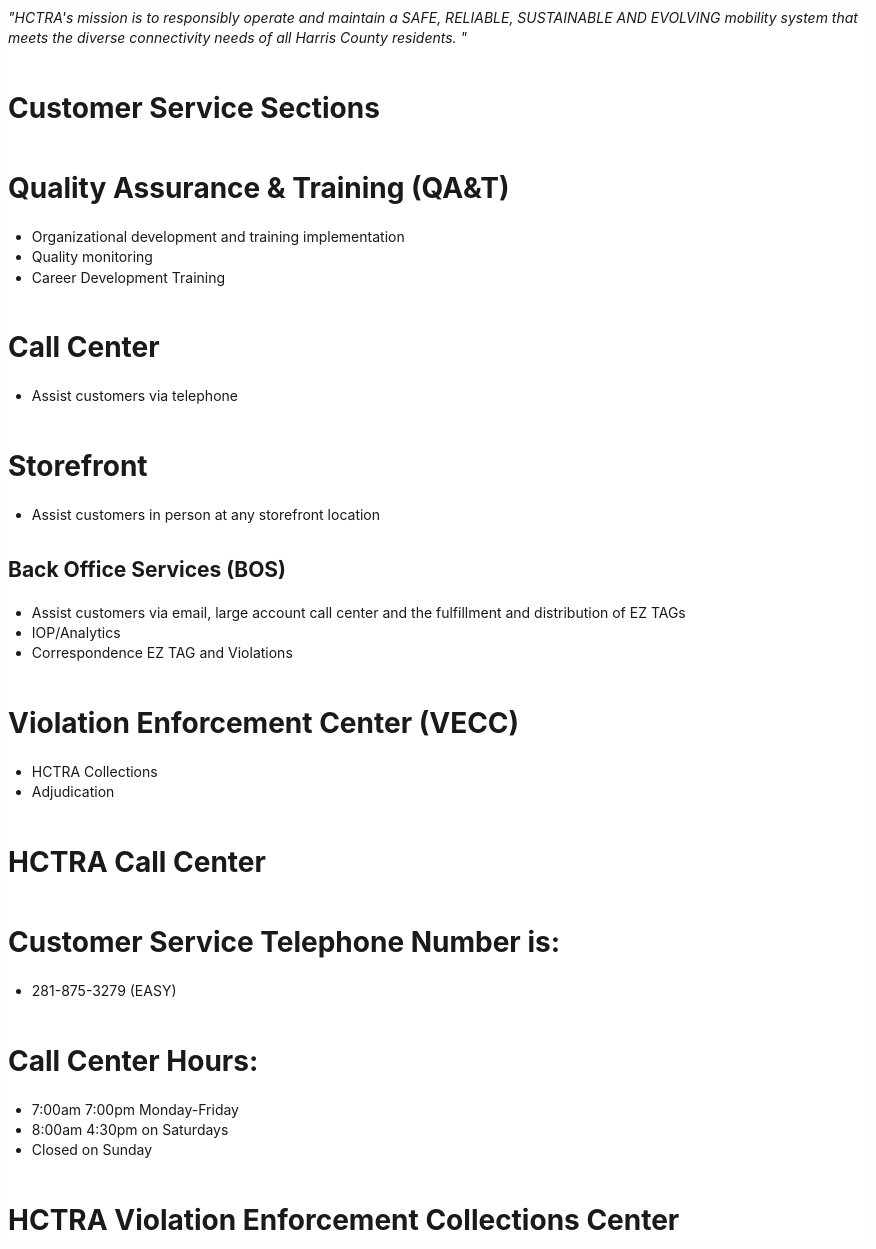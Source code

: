*"HCTRA's mission is to responsibly operate and maintain a SAFE, RELIABLE, SUSTAINABLE AND EVOLVING mobility system that meets the diverse connectivity needs of all Harris County residents. "*

# **Customer Service Sections**

# **Quality Assurance & Training (QA&T)**

- Organizational development and training implementation
- Quality monitoring
- Career Development Training

# **Call Center**

- Assist customers via telephone
# **Storefront**

- Assist customers in person at any storefront location
## **Back Office Services (BOS)**

- Assist customers via email, large account call center and the fulfillment and distribution of EZ TAGs
- IOP/Analytics
- Correspondence EZ TAG and Violations

# **Violation Enforcement Center (VECC)**

- HCTRA Collections
- Adjudication

# **HCTRA Call Center**

# **Customer Service Telephone Number is:**

- 281-875-3279 (EASY)
# **Call Center Hours:**

- 7:00am 7:00pm Monday-Friday
- 8:00am 4:30pm on Saturdays
- Closed on Sunday

# **HCTRA Violation Enforcement Collections Center**

